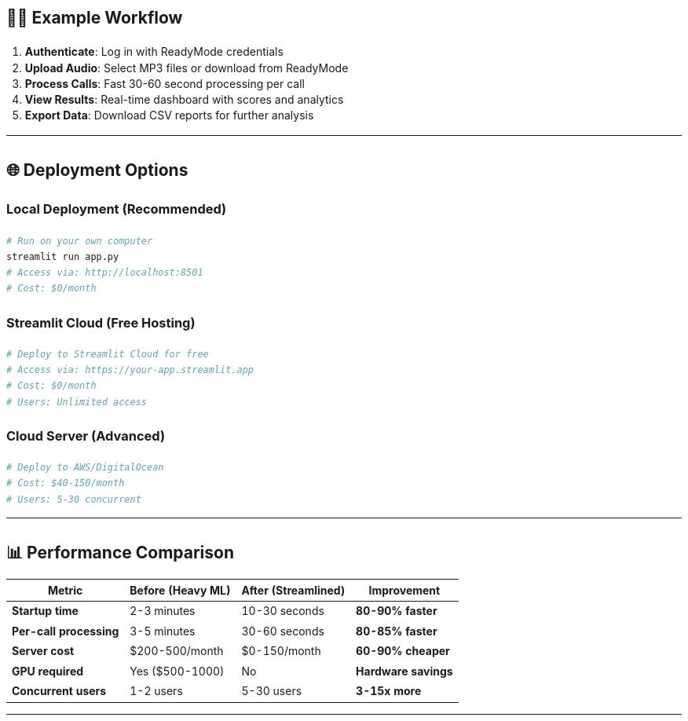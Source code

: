
## 🧑‍💻 Example Workflow
1. **Authenticate**: Log in with ReadyMode credentials
2. **Upload Audio**: Select MP3 files or download from ReadyMode
3. **Process Calls**: Fast 30-60 second processing per call
4. **View Results**: Real-time dashboard with scores and analytics
5. **Export Data**: Download CSV reports for further analysis

---

## 🌐 Deployment Options

### **Local Deployment (Recommended)**
```bash
# Run on your own computer
streamlit run app.py
# Access via: http://localhost:8501
# Cost: $0/month
```

### **Streamlit Cloud (Free Hosting)**
```bash
# Deploy to Streamlit Cloud for free
# Access via: https://your-app.streamlit.app
# Cost: $0/month
# Users: Unlimited access
```

### **Cloud Server (Advanced)**
```bash
# Deploy to AWS/DigitalOcean
# Cost: $40-150/month
# Users: 5-30 concurrent
```

---

## 📊 Performance Comparison

| Metric | Before (Heavy ML) | After (Streamlined) | Improvement |
|--------|-------------------|-------------------|-------------|
| **Startup time** | 2-3 minutes | 10-30 seconds | **80-90% faster** |
| **Per-call processing** | 3-5 minutes | 30-60 seconds | **80-85% faster** |
| **Server cost** | $200-500/month | $0-150/month | **60-90% cheaper** |
| **GPU required** | Yes ($500-1000) | No | **Hardware savings** |
| **Concurrent users** | 1-2 users | 5-30 users | **3-15x more** |

---
